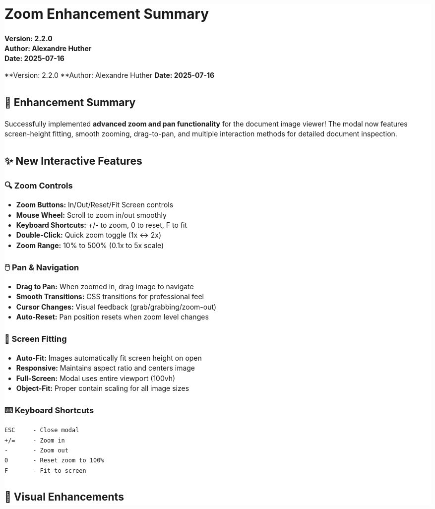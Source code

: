 # Zoom Enhancement Summary

**Version: 2.2.0**  
**Author: Alexandre Huther**  
**Date: 2025-07-16**


**Version: 2.2.0
**Author: Alexandre Huther
**Date: 2025-07-16**


## 🎯 Enhancement Summary

Successfully implemented **advanced zoom and pan functionality** for the document image viewer! The modal now features screen-height fitting, smooth zooming, drag-to-pan, and multiple interaction methods for detailed document inspection.

## ✨ **New Interactive Features**

### **🔍 Zoom Controls**
- **Zoom Buttons:** In/Out/Reset/Fit Screen controls
- **Mouse Wheel:** Scroll to zoom in/out smoothly
- **Keyboard Shortcuts:** +/- to zoom, 0 to reset, F to fit
- **Double-Click:** Quick zoom toggle (1x ↔ 2x)
- **Zoom Range:** 10% to 500% (0.1x to 5x scale)

### **🖱️ Pan & Navigation**
- **Drag to Pan:** When zoomed in, drag image to navigate
- **Smooth Transitions:** CSS transitions for professional feel
- **Cursor Changes:** Visual feedback (grab/grabbing/zoom-out)
- **Auto-Reset:** Pan position resets when zoom level changes

### **📐 Screen Fitting**
- **Auto-Fit:** Images automatically fit screen height on open
- **Responsive:** Maintains aspect ratio and centers image
- **Full-Screen:** Modal uses entire viewport (100vh)
- **Object-Fit:** Proper contain scaling for all image sizes

### **⌨️ Keyboard Shortcuts**
```
ESC     - Close modal
+/=     - Zoom in
-       - Zoom out  
0       - Reset zoom to 100%
F       - Fit to screen
```

## 🎨 **Visual Enhancements**
